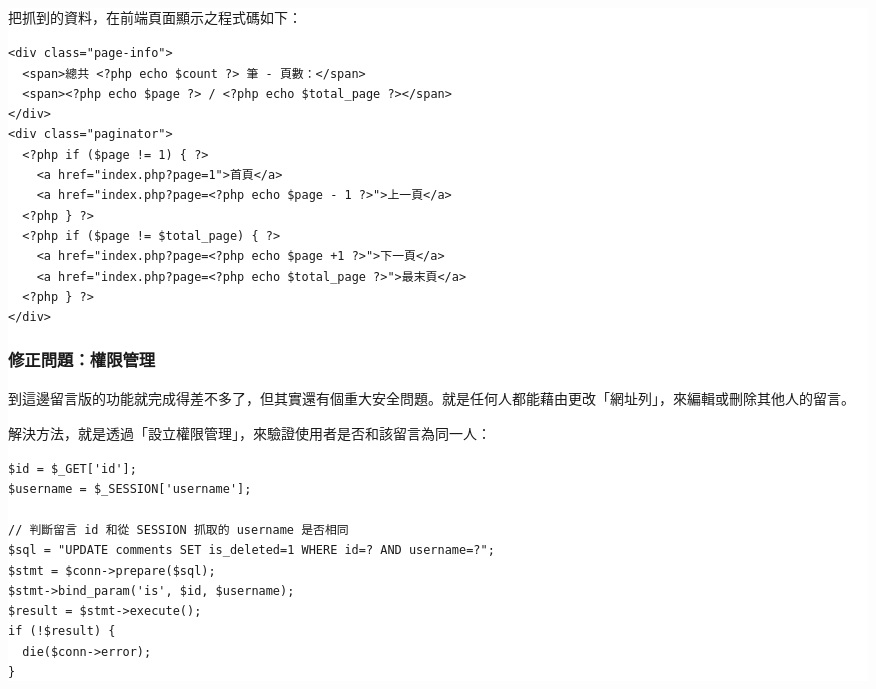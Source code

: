 把抓到的資料，在前端頁面顯示之程式碼如下：

```htmlmixed=
<div class="page-info">
  <span>總共 <?php echo $count ?> 筆 - 頁數：</span>
  <span><?php echo $page ?> / <?php echo $total_page ?></span>
</div>
<div class="paginator">
  <?php if ($page != 1) { ?>
    <a href="index.php?page=1">首頁</a>
    <a href="index.php?page=<?php echo $page - 1 ?>">上一頁</a>
  <?php } ?>
  <?php if ($page != $total_page) { ?>
    <a href="index.php?page=<?php echo $page +1 ?>">下一頁</a>
    <a href="index.php?page=<?php echo $total_page ?>">最末頁</a>
  <?php } ?>
</div>
```

### 修正問題：權限管理

到這邊留言版的功能就完成得差不多了，但其實還有個重大安全問題。就是任何人都能藉由更改「網址列」，來編輯或刪除其他人的留言。

解決方法，就是透過「設立權限管理」，來驗證使用者是否和該留言為同一人：

```php=
$id = $_GET['id'];
$username = $_SESSION['username'];

// 判斷留言 id 和從 SESSION 抓取的 username 是否相同
$sql = "UPDATE comments SET is_deleted=1 WHERE id=? AND username=?";
$stmt = $conn->prepare($sql);
$stmt->bind_param('is', $id, $username);
$result = $stmt->execute();
if (!$result) {
  die($conn->error);
}
```

